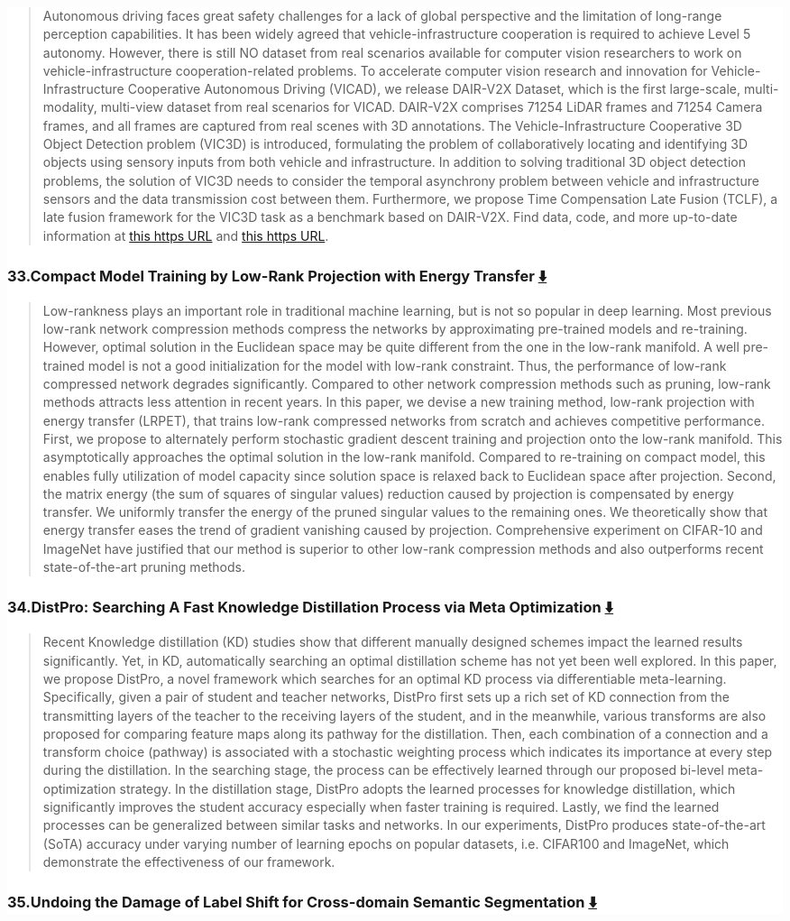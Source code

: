 >  Autonomous driving faces great safety challenges for a lack of global perspective and the limitation of long-range perception capabilities. It has been widely agreed that vehicle-infrastructure cooperation is required to achieve Level 5 autonomy. However, there is still NO dataset from real scenarios available for computer vision researchers to work on vehicle-infrastructure cooperation-related problems. To accelerate computer vision research and innovation for Vehicle-Infrastructure Cooperative Autonomous Driving (VICAD), we release DAIR-V2X Dataset, which is the first large-scale, multi-modality, multi-view dataset from real scenarios for VICAD. DAIR-V2X comprises 71254 LiDAR frames and 71254 Camera frames, and all frames are captured from real scenes with 3D annotations. The Vehicle-Infrastructure Cooperative 3D Object Detection problem (VIC3D) is introduced, formulating the problem of collaboratively locating and identifying 3D objects using sensory inputs from both vehicle and infrastructure. In addition to solving traditional 3D object detection problems, the solution of VIC3D needs to consider the temporal asynchrony problem between vehicle and infrastructure sensors and the data transmission cost between them. Furthermore, we propose Time Compensation Late Fusion (TCLF), a late fusion framework for the VIC3D task as a benchmark based on DAIR-V2X. Find data, code, and more up-to-date information at <a class="link-external link-https" href="https://thudair.baai.ac.cn/index" rel="external noopener nofollow">this https URL</a> and <a class="link-external link-https" href="https://github.com/AIR-THU/DAIR-V2X" rel="external noopener nofollow">this https URL</a>.      
### 33.Compact Model Training by Low-Rank Projection with Energy Transfer  [ :arrow_down: ](https://arxiv.org/pdf/2204.05566.pdf)
>  Low-rankness plays an important role in traditional machine learning, but is not so popular in deep learning. Most previous low-rank network compression methods compress the networks by approximating pre-trained models and re-training. However, optimal solution in the Euclidean space may be quite different from the one in the low-rank manifold. A well pre-trained model is not a good initialization for the model with low-rank constraint. Thus, the performance of low-rank compressed network degrades significantly. Compared to other network compression methods such as pruning, low-rank methods attracts less attention in recent years. In this paper, we devise a new training method, low-rank projection with energy transfer (LRPET), that trains low-rank compressed networks from scratch and achieves competitive performance. First, we propose to alternately perform stochastic gradient descent training and projection onto the low-rank manifold. This asymptotically approaches the optimal solution in the low-rank manifold. Compared to re-training on compact model, this enables fully utilization of model capacity since solution space is relaxed back to Euclidean space after projection. Second, the matrix energy (the sum of squares of singular values) reduction caused by projection is compensated by energy transfer. We uniformly transfer the energy of the pruned singular values to the remaining ones. We theoretically show that energy transfer eases the trend of gradient vanishing caused by projection. Comprehensive experiment on CIFAR-10 and ImageNet have justified that our method is superior to other low-rank compression methods and also outperforms recent state-of-the-art pruning methods.      
### 34.DistPro: Searching A Fast Knowledge Distillation Process via Meta Optimization  [ :arrow_down: ](https://arxiv.org/pdf/2204.05547.pdf)
>  Recent Knowledge distillation (KD) studies show that different manually designed schemes impact the learned results significantly. Yet, in KD, automatically searching an optimal distillation scheme has not yet been well explored. In this paper, we propose DistPro, a novel framework which searches for an optimal KD process via differentiable meta-learning. Specifically, given a pair of student and teacher networks, DistPro first sets up a rich set of KD connection from the transmitting layers of the teacher to the receiving layers of the student, and in the meanwhile, various transforms are also proposed for comparing feature maps along its pathway for the distillation. Then, each combination of a connection and a transform choice (pathway) is associated with a stochastic weighting process which indicates its importance at every step during the distillation. In the searching stage, the process can be effectively learned through our proposed bi-level meta-optimization strategy. In the distillation stage, DistPro adopts the learned processes for knowledge distillation, which significantly improves the student accuracy especially when faster training is required. Lastly, we find the learned processes can be generalized between similar tasks and networks. In our experiments, DistPro produces state-of-the-art (SoTA) accuracy under varying number of learning epochs on popular datasets, i.e. CIFAR100 and ImageNet, which demonstrate the effectiveness of our framework.      
### 35.Undoing the Damage of Label Shift for Cross-domain Semantic Segmentation  [ :arrow_down: ](https://arxiv.org/pdf/2204.05546.pdf)